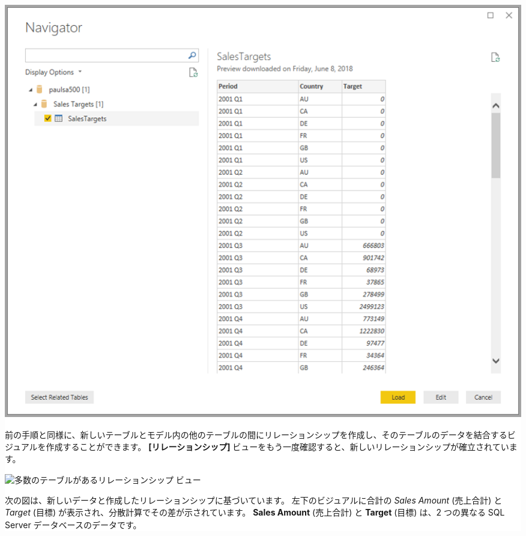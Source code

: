 ![[ナビゲーター] ウィンドウ](media/desktop-composite-models/composite-models_12.png)

前の手順と同様に、新しいテーブルとモデル内の他のテーブルの間にリレーションシップを作成し、そのテーブルのデータを結合するビジュアルを作成することができます。 **[リレーションシップ]** ビューをもう一度確認すると、新しいリレーションシップが確立されています。

![多数のテーブルがあるリレーションシップ ビュー](media/desktop-composite-models/composite-models_13.png)

次の図は、新しいデータと作成したリレーションシップに基づいています。 左下のビジュアルに合計の *Sales Amount* (売上合計) と *Target* (目標) が表示され、分散計算でその差が示されています。 **Sales Amount** (売上合計) と **Target** (目標) は、2 つの異なる SQL Server データベースのデータです。
